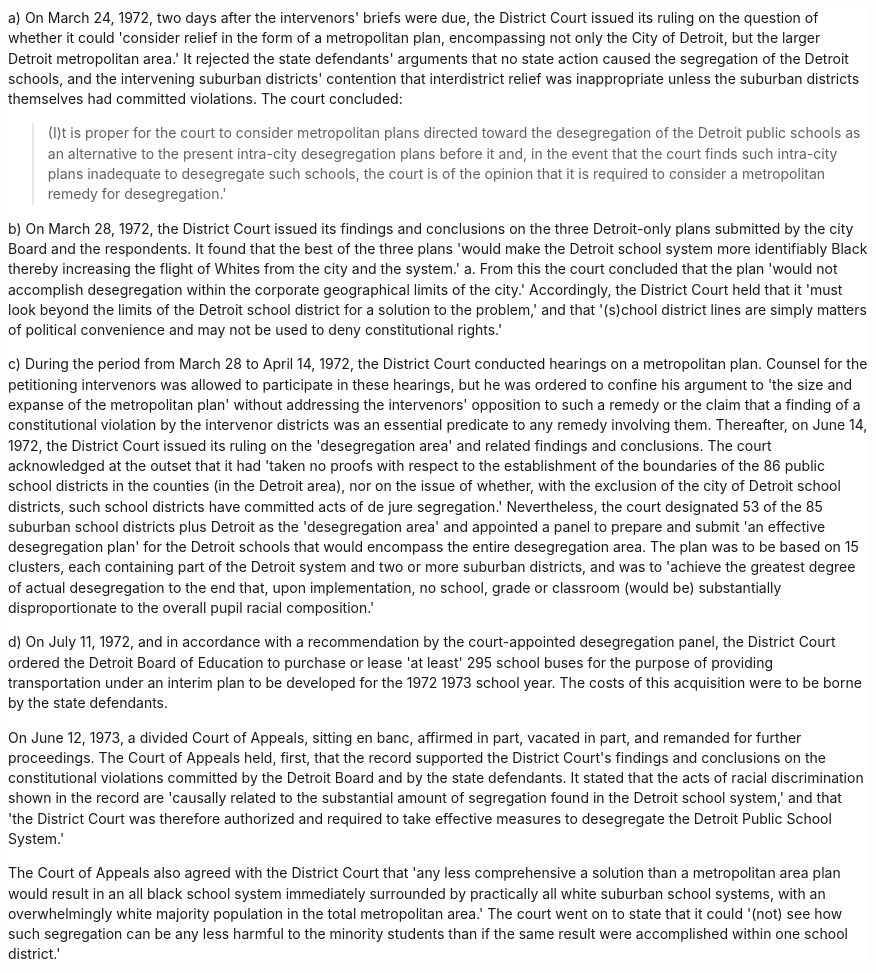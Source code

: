 a) On March 24, 1972, two days after the intervenors' briefs were due, the District Court issued its ruling on the question of whether it could 'consider relief in the form of a metropolitan plan, encompassing not only the City of Detroit, but the larger Detroit metropolitan area.' It rejected the state defendants' arguments that no state action caused the segregation of the Detroit schools, and the intervening suburban districts' contention that interdistrict relief was inappropriate unless the suburban districts themselves had committed violations. The court concluded:

> (I)t is proper for the court to consider metropolitan plans directed toward the desegregation of the Detroit public schools as an alternative to the present intra-city desegregation plans before it and, in the event that the court finds such intra-city plans inadequate to desegregate such schools, the court is of the opinion that it is required to consider a metropolitan remedy for desegregation.' 

b) On March 28, 1972, the District Court issued its findings and conclusions on the three Detroit-only plans submitted by the city Board and the respondents. It found that the best of the three plans 'would make the Detroit school system more identifiably Black thereby increasing the flight of Whites from the city and the system.' a. From this the court concluded that the plan 'would not accomplish desegregation within the corporate geographical limits of the city.' Accordingly, the District Court held that it 'must look beyond the limits of the Detroit school district for a solution to the problem,' and that '(s)chool district lines are simply matters of political convenience and may not be used to deny constitutional rights.' 

c) During the period from March 28 to April 14, 1972, the District Court conducted hearings on a metropolitan plan. Counsel for the petitioning intervenors was allowed to participate in these hearings, but he was ordered to confine his argument to 'the size and expanse of the metropolitan plan' without addressing the intervenors' opposition to such a remedy or the claim that a finding of a constitutional violation by the intervenor districts was an essential predicate to any remedy involving them. Thereafter, on June 14, 1972, the District Court issued its ruling on the 'desegregation area' and related findings and conclusions. The court acknowledged at the outset that it had 'taken no proofs with respect to the establishment of the boundaries of the 86 public school districts in the counties (in the Detroit area), nor on the issue of whether, with the exclusion of the city of Detroit school districts, such school districts have committed acts of de jure segregation.' Nevertheless, the court designated 53 of the 85 suburban school districts plus Detroit as the 'desegregation area' and appointed a panel to prepare and submit 'an effective desegregation plan' for the Detroit schools that would encompass the entire desegregation area.  The plan was to be based on 15 clusters, each containing part of the Detroit system and two or more suburban districts, and was to 'achieve the greatest degree of actual desegregation to the end that, upon implementation, no school, grade or classroom (would be) substantially disproportionate to the overall pupil racial composition.' 

d) On July 11, 1972, and in accordance with a recommendation by the court-appointed desegregation panel, the District Court ordered the Detroit Board of Education to purchase or lease 'at least' 295 school buses for the purpose of providing transportation under an interim plan to be developed for the 1972 1973 school year. The costs of this acquisition were to be borne by the state defendants. 

On June 12, 1973, a divided Court of Appeals, sitting en banc, affirmed in part, vacated in part, and remanded for further proceedings.  The Court of Appeals held, first, that the record supported the District Court's findings and conclusions on the constitutional violations committed by the Detroit Board and by the state defendants. It stated that the acts of racial discrimination shown in the record are 'causally related to the substantial amount of segregation found in the Detroit school system,' and that 'the District Court was therefore authorized and required to take effective measures to desegregate the Detroit Public School System.'

The Court of Appeals also agreed with the District Court that 'any less comprehensive a solution than a metropolitan area plan would result in an all black school system immediately surrounded by practically all white suburban school systems, with an overwhelmingly white majority population in the total metropolitan area.' The court went on to state that it could '(not) see how such segregation can be any less harmful to the minority students than if the same result were accomplished within one school district.'  
